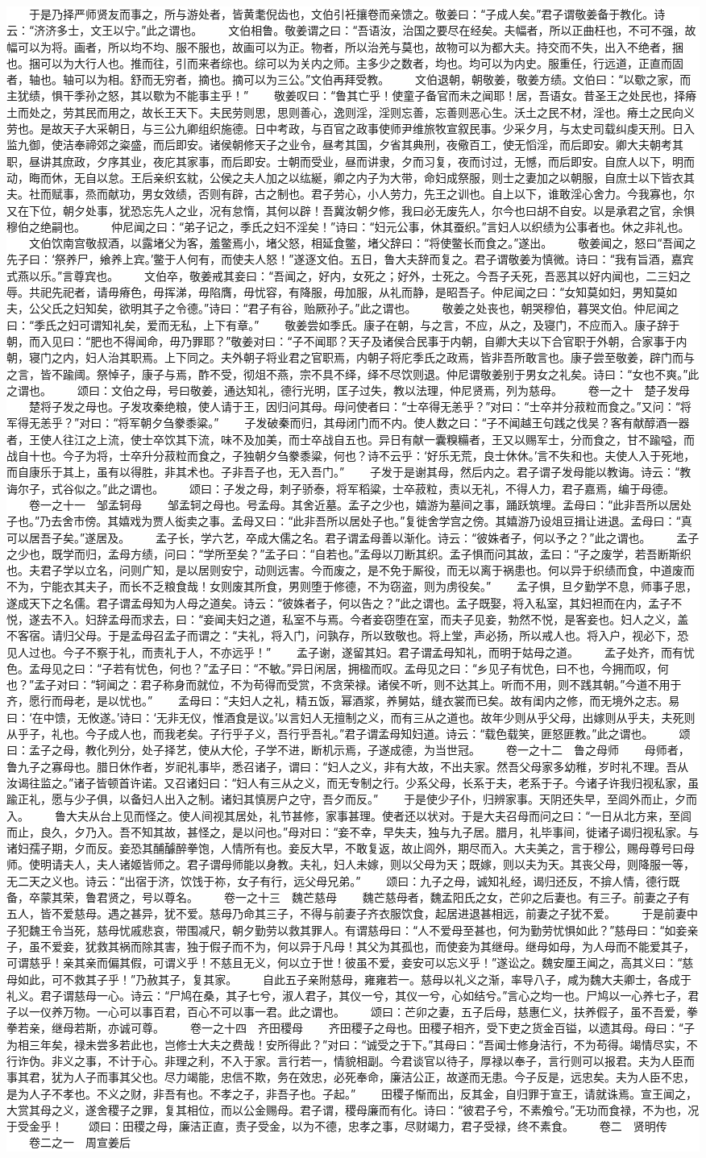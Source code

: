 　　于是乃择严师贤友而事之，所与游处者，皆黄耄倪齿也，文伯引衽攘卷而亲馈之。敬姜曰：“子成人矣。”君子谓敬姜备于教化。诗云：“济济多士，文王以宁。”此之谓也。
　　文伯相鲁。敬姜谓之曰：“吾语汝，治国之要尽在经矣。夫幅者，所以正曲枉也，不可不强，故幅可以为将。画者，所以均不均、服不服也，故画可以为正。物者，所以治羌与莫也，故物可以为都大夫。持交而不失，出入不绝者，捆也。捆可以为大行人也。推而往，引而来者综也。综可以为关内之师。主多少之数者，均也。均可以为内史。服重任，行远道，正直而固者，轴也。轴可以为相。舒而无穷者，摘也。摘可以为三公。”文伯再拜受教。
　　文伯退朝，朝敬姜，敬姜方绩。文伯曰：“以歜之家，而主犹绩，惧干季孙之怒，其以歜为不能事主乎！”
　　敬姜叹曰：“鲁其亡乎！使童子备官而未之闻耶！居，吾语女。昔圣王之处民也，择瘠土而处之，劳其民而用之，故长王天下。夫民劳则思，思则善心，逸则淫，淫则忘善，忘善则恶心生。沃土之民不材，淫也。瘠土之民向义劳也。是故天子大采朝日，与三公九卿组织施德。日中考政，与百官之政事使师尹维旅牧宣叙民事。少采夕月，与太史司载纠虔天刑。日入监九御，使洁奉禘郊之粢盛，而后即安。诸侯朝修天子之业令，昼考其国，夕省其典刑，夜儆百工，使无慆淫，而后即安。卿大夫朝考其职，昼讲其庶政，夕序其业，夜庀其家事，而后即安。士朝而受业，昼而讲隶，夕而习复，夜而讨过，无憾，而后即安。自庶人以下，明而动，晦而休，无自以怠。王后亲织玄紞，公侯之夫人加之以纮綖，卿之内子为大带，命妇成祭服，则士之妻加之以朝服，自庶士以下皆衣其夫。社而赋事，烝而献功，男女效绩，否则有辟，古之制也。君子劳心，小人劳力，先王之训也。自上以下，谁敢淫心舍力。今我寡也，尔又在下位，朝夕处事，犹恐忘先人之业，况有怠惰，其何以辟！吾冀汝朝夕修，我曰必无废先人，尔今也曰胡不自安。以是承君之官，余惧穆伯之绝嗣也。
　　仲尼闻之曰：“弟子记之，季氏之妇不淫矣！”诗曰：“妇元公事，休其蚕织。”言妇人以织绩为公事者也。休之非礼也。
　　文伯饮南宫敬叔酒，以露堵父为客，羞鳖焉小，堵父怒，相延食鳖，堵父辞曰：“将使鳖长而食之。”遂出。
　　敬姜闻之，怒曰“吾闻之先子曰：‘祭养尸，飨养上宾。’鳖于人何有，而使夫人怒！”遂逐文伯。五日，鲁大夫辞而复之。君子谓敬姜为慎微。诗曰：“我有旨酒，嘉宾式燕以乐。”言尊宾也。
　　文伯卒，敬姜戒其妾曰：“吾闻之，好内，女死之；好外，士死之。今吾子夭死，吾恶其以好内闻也，二三妇之辱。共祀先祀者，请毋瘠色，毋挥涕，毋陷膺，毋忧容，有降服，毋加服，从礼而静，是昭吾子。仲尼闻之曰：“女知莫如妇，男知莫如夫，公父氏之妇知矣，欲明其子之令德。”诗曰：“君子有谷，贻厥孙子。”此之谓也。
　　敬姜之处丧也，朝哭穆伯，暮哭文伯。仲尼闻之曰：“季氏之妇可谓知礼矣，爱而无私，上下有章。”
　　敬姜尝如季氏。康子在朝，与之言，不应，从之，及寝门，不应而入。康子辞于朝，而入见曰：“肥也不得闻命，毋乃罪耶？”敬姜对曰：“子不闻耶？天子及诸侯合民事于内朝，自卿大夫以下合官职于外朝，合家事于内朝，寝门之内，妇人治其职焉。上下同之。夫外朝子将业君之官职焉，内朝子将庀季氏之政焉，皆非吾所敢言也。康子尝至敬姜，辟门而与之言，皆不踰阈。祭悼子，康子与焉，酢不受，彻俎不燕，宗不具不绎，绎不尽饮则退。仲尼谓敬姜别于男女之礼矣。诗曰：“女也不爽。”此之谓也。
　　颂曰：文伯之母，号曰敬姜，通达知礼，德行光明，匡子过失，教以法理，仲尼贤焉，列为慈母。
　　卷一之十　楚子发母
　　楚将子发之母也。子发攻秦绝粮，使人请于王，因归问其母。母问使者曰：“士卒得无恙乎？”对曰：“士卒并分菽粒而食之。”又问：“将军得无恙乎？”对曰：“将军朝夕刍豢黍粱。”
　　子发破秦而归，其母闭门而不内。使人数之曰：“子不闻越王句践之伐吴？客有献醇酒一器者，王使人往江之上流，使士卒饮其下流，味不及加美，而士卒战自五也。异日有献一囊糗糒者，王又以赐军士，分而食之，甘不踰嗌，而战自十也。今子为将，士卒升分菽粒而食之，子独朝夕刍豢黍粱，何也？诗不云乎：‘好乐无荒，良士休休。’言不失和也。夫使人入于死地，而自康乐于其上，虽有以得胜，非其术也。子非吾子也，无入吾门。”
　　子发于是谢其母，然后内之。君子谓子发母能以教诲。诗云：“教诲尔子，式谷似之。”此之谓也。
　　颂曰：子发之母，刺子骄泰，将军稻粱，士卒菽粒，责以无礼，不得人力，君子嘉焉，编于母德。
　　卷一之十一　邹孟轲母
　　邹孟轲之母也。号孟母。其舍近墓。孟子之少也，嬉游为墓间之事，踊跃筑埋。孟母曰：“此非吾所以居处子也。”乃去舍市傍。其嬉戏为贾人衒卖之事。孟母又曰：“此非吾所以居处子也。”复徙舍学宫之傍。其嬉游乃设俎豆揖让进退。孟母曰：“真可以居吾子矣。”遂居及。
　　孟子长，学六艺，卒成大儒之名。君子谓孟母善以渐化。诗云：“彼姝者子，何以予之？”此之谓也。
　　孟子之少也，既学而归，孟母方绩，问曰：“学所至矣？”孟子曰：“自若也。”孟母以刀断其织。孟子惧而问其故，孟曰：“子之废学，若吾断斯织也。夫君子学以立名，问则广知，是以居则安宁，动则远害。今而废之，是不免于厮役，而无以离于祸患也。何以异于织绩而食，中道废而不为，宁能衣其夫子，而长不乏粮食哉！女则废其所食，男则堕于修德，不为窃盗，则为虏役矣。”
　　孟子惧，旦夕勤学不息，师事子思，遂成天下之名儒。君子谓孟母知为人母之道矣。诗云：“彼姝者子，何以告之？”此之谓也。孟子既娶，将入私室，其妇袒而在内，孟子不悦，遂去不入。妇辞孟母而求去，曰：“妾闻夫妇之道，私室不与焉。今者妾窃堕在室，而夫子见妾，勃然不悦，是客妾也。妇人之义，盖不客宿。请归父母。于是孟母召孟子而谓之：“夫礼，将入门，问孰存，所以致敬也。将上堂，声必扬，所以戒人也。将入户，视必下，恐见人过也。今子不察于礼，而责礼于人，不亦远乎！”
　　孟子谢，遂留其妇。君子谓孟母知礼，而明于姑母之道。
　　孟子处齐，而有忧色。孟母见之曰：“子若有忧色，何也？”孟子曰：“不敏。”异日闲居，拥楹而叹。孟母见之曰：“乡见子有忧色，曰不也，今拥而叹，何也？”孟子对曰：“轲闻之：君子称身而就位，不为苟得而受赏，不贪荣禄。诸侯不听，则不达其上。听而不用，则不践其朝。”今道不用于齐，愿行而母老，是以忧也。”
　　孟母曰：“夫妇人之礼，精五饭，幂酒浆，养舅姑，缝衣裳而已矣。故有闺内之修，而无境外之志。易曰：‘在中馈，无攸遂。’诗曰：‘无非无仪，惟酒食是议。’以言妇人无擅制之义，而有三从之道也。故年少则从乎父母，出嫁则从乎夫，夫死则从乎子，礼也。今子成人也，而我老矣。子行乎子义，吾行乎吾礼。”君子谓孟母知妇道。诗云：“载色载笑，匪怒匪教。”此之谓也。
　　颂曰：孟子之母，教化列分，处子择艺，使从大伦，子学不进，断机示焉，子遂成德，为当世冠。
　　卷一之十二　鲁之母师
　　母师者，鲁九子之寡母也。腊日休作者，岁祀礼事毕，悉召诸子，谓曰：“妇人之义，非有大故，不出夫家。然吾父母家多幼稚，岁时礼不理。吾从汝谒往监之。”诸子皆顿首许诺。又召诸妇曰：“妇人有三从之义，而无专制之行。少系父母，长系于夫，老系于子。今诸子许我归视私家，虽踰正礼，愿与少子俱，以备妇人出入之制。诸妇其慎房户之守，吾夕而反。”
　　于是使少子仆，归辨家事。天阴还失早，至闾外而止，夕而入。
　　鲁大夫从台上见而怪之。使人间视其居处，礼节甚修，家事甚理。使者还以状对。于是大夫召母而问之曰：“一日从北方来，至闾而止，良久，夕乃入。吾不知其故，甚怪之，是以问也。”母对曰：“妾不幸，早失夫，独与九子居。腊月，礼毕事间，徙诸子谒归视私家。与诸妇孺子期，夕而反。妾恐其酺醵醉拳饱，人情所有也。妾反大早，不敢复返，故止闾外，期尽而入。大夫美之，言于穆公，赐母尊号曰母师。使明请夫人，夫人诸姬皆师之。君子谓母师能以身教。夫礼，妇人未嫁，则以父母为天；既嫁，则以夫为天。其丧父母，则降服一等，无二天之义也。诗云：“出宿于济，饮饯于祢，女子有行，远父母兄弟。”
　　颂曰：九子之母，诚知礼经，谒归还反，不揜人情，德行既备，卒蒙其荣，鲁君贤之，号以尊名。
　　卷一之十三　魏芒慈母
　　魏芒慈母者，魏孟阳氏之女，芒卯之后妻也。有三子。前妻之子有五人，皆不爱慈母。遇之甚异，犹不爱。慈母乃命其三子，不得与前妻子齐衣服饮食，起居进退甚相远，前妻之子犹不爱。
　　于是前妻中子犯魏王令当死，慈母忧戚悲哀，带围减尺，朝夕勤劳以救其罪人。有谓慈母曰：“人不爱母至甚也，何为勤劳忧惧如此？”慈母曰：“如妾亲子，虽不爱妾，犹救其祸而除其害，独于假子而不为，何以异于凡母！其父为其孤也，而使妾为其继母。继母如母，为人母而不能爱其子，可谓慈乎！亲其亲而偏其假，可谓义乎！不慈且无义，何以立于世！彼虽不爱，妾安可以忘义乎！”遂讼之。魏安厘王闻之，高其义曰：“慈母如此，可不救其子乎！”乃赦其子，复其家。
　　自此五子亲附慈母，雍雍若一。慈母以礼义之渐，率导八子，咸为魏大夫卿士，各成于礼义。君子谓慈母一心。诗云：“尸鸠在桑，其子七兮，淑人君子，其仪一兮，其仪一兮，心如结兮。”言心之均一也。尸鸠以一心养七子，君子以一仪养万物。一心可以事百君，百心不可以事一君。此之谓也。
　　颂曰：芒卯之妻，五子后母，慈惠仁义，扶养假子，虽不吾爱，拳拳若亲，继母若斯，亦诚可尊。
　　卷一之十四　齐田稷母
　　齐田稷子之母也。田稷子相齐，受下吏之货金百镒，以遗其母。母曰：“子为相三年矣，禄未尝多若此也，岂修士大夫之费哉！安所得此？”对曰：“诚受之于下。”其母曰：“吾闻士修身洁行，不为苟得。竭情尽实，不行诈伪。非义之事，不计于心。非理之利，不入于家。言行若一，情貌相副。今君谈官以待子，厚禄以奉子，言行则可以报君。夫为人臣而事其君，犹为人子而事其父也。尽力竭能，忠信不欺，务在效忠，必死奉命，廉洁公正，故遂而无患。今子反是，远忠矣。夫为人臣不忠，是为人子不孝也。不义之财，非吾有也。不孝之子，非吾子也。子起。”
　　田稷子惭而出，反其金，自归罪于宣王，请就诛焉。宣王闻之，大赏其母之义，遂舍稷子之罪，复其相位，而以公金赐母。君子谓，稷母廉而有化。诗曰：“彼君子兮，不素飧兮。”无功而食禄，不为也，况于受金乎！
　　颂曰：田稷之母，廉洁正直，责子受金，以为不德，忠孝之事，尽财竭力，君子受禄，终不素食。
　　卷二　贤明传
　　卷二之一　周宣姜后